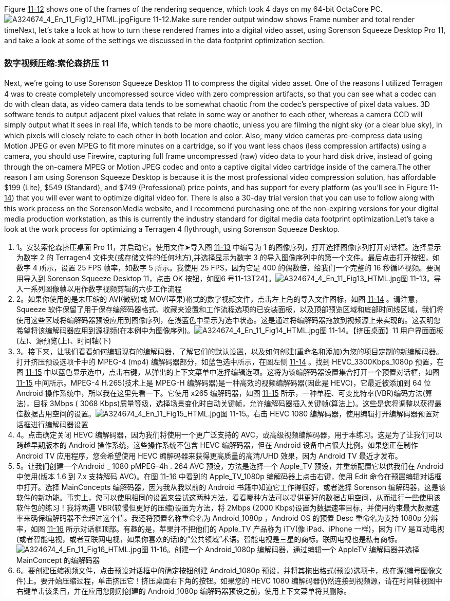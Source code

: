 Figure [11-12](#Fig12) shows one of the frames of the rendering sequence, which took 4 days on my 64-bit OctaCore PC.![A324674_4_En_11_Fig12_HTML.jpg](A324674_4_En_11_Fig12_HTML.jpg)Figure 11-12.Make sure render output window shows Frame number and total render timeNext, let’s take a look at how to turn these rendered frames into a digital video asset, using Sorenson Squeeze Desktop Pro 11, and take a look at some of the settings we discussed in the data footprint optimization section.

### 数字视频压缩:索伦森挤压 11

Next, we’re going to use Sorenson Squeeze Desktop 11 to compress the digital video asset. One of the reasons I utilized Terragen 4 was to create completely uncompressed source video with zero compression artifacts, so that you can see what a codec can do with clean data, as video camera data tends to be somewhat chaotic from the codec’s perspective of pixel data values. 3D software tends to output adjacent pixel values that relate in some way or another to each other, whereas a camera CCD will simply output what it sees in real life, which tends to be more chaotic, unless you are filming the night sky (or a clear blue sky), in which pixels will closely relate to each other in both location and color. Also, many video cameras pre-compress data using Motion JPEG or even MPEG to fit more minutes on a cartridge, so if you want less chaos (less compression artifacts) using a camera, you should use Firewire, capturing full frame uncompressed (raw) video data to your hard disk drive, instead of going through the on-camera MPEG or Motion JPEG codec and onto a captive digital video cartridge inside of the camera.The other reason I am using Sorenson Squeeze Desktop is because it is the most professional video compression solution, has affordable $199 (Lite), $549 (Standard), and $749 (Professional) price points, and has support for every platform (as you’ll see in Figure [11-14](#Fig14)) that you will ever want to optimize digital video for. There is also a 30-day trial version that you can use to follow along with this work process on the SorensonMedia website, and I recommend purchasing one of the non-expiring versions for your digital media production workstation, as this is currently the industry standard for digital media data footprint optimization.Let’s take a look at the work process for optimizing a Terragen 4 flythrough, using Sorenson Squeeze Desktop.

1.  1。安装索伦森挤压桌面 Pro 11，并启动它。使用文件➤导入图 [11-13](#Fig13) 中编号为 1 的图像序列，打开选择图像序列打开对话框。选择显示为数字 2 的 Terragen4 文件夹(或存储文件的任何地方),并选择显示为数字 3 的导入图像序列中的第一个文件。最后点击打开按钮，如数字 4 所示，设置 25 FPS 帧率，如数字 5 所示。我使用 25 FPS，因为它是 400 的偶数倍，给我们一个完整的 16 秒循环视频。要调用导入到 Sorenson Squeeze Desktop 11，点击 OK 按钮，如图6 号[11-13](#Fig13)T24】。![A324674_4_En_11_Fig13_HTML.jpg](A324674_4_En_11_Fig13_HTML.jpg)图 11-13。导入一系列图像帧以用作数字视频剪辑的六步工作流程
2.  2。如果你使用的是未压缩的 AVI(微软)或 MOV(苹果)格式的数字视频文件，点击左上角的导入文件图标，如图 [11-14](#Fig14) 。请注意，Squeeze 软件保留了用于保存编解码器格式、收藏夹设置和工作流程选项的已安装面板，以及顶部预览区域和底部时间线区域，我们将使用这些区域将编解码器预设应用到图像序列，在浅蓝色中显示为选中状态。这是通过将编解码器拖放到视频源上来实现的。这表明您希望将该编解码器应用到源视频(在本例中为图像序列)。![A324674_4_En_11_Fig14_HTML.jpg](A324674_4_En_11_Fig14_HTML.jpg)图 11-14。【挤压桌面】11 用户界面面板(左)、源预览(上)、时间轴(下)
3.  3。接下来，让我们看看如何编辑现有的编解码器，了解它们的默认设置，以及如何创建(重命名和添加)为您的项目定制的新编解码器。打开挤压预设选项卡中的 MPEG-4 (mp4) 编解码器部分，如蓝色选中所示，在图左侧 [11-14](#Fig14) 。找到 HEVC_3300Kbps_1080p 预置，在图 [11-15](#Fig15) 中以蓝色显示选中，点击右键，从弹出的上下文菜单中选择编辑选项。这将为该编解码器设置集合打开一个预置对话框，如图 [11-15](#Fig15) 中间所示。MPEG-4 H.265(技术上是 MPEG-H 编解码器)是一种高效的视频编解码器(因此是 HEVC)，它最近被添加到 64 位 Android 操作系统中，所以我在这里先看一下。它使用 x265 编解码器，如图 [11-15](#Fig15) 所示，一种单程、可变比特率(VBR)编码方法(算法)，目标 3Mbps ( 3068 Kbps)质量等级，选择场景变化时自动关键帧，允许编解码器插入关键帧(算法上)。这些是您将调整以获得最佳数据占用空间的设置。![A324674_4_En_11_Fig15_HTML.jpg](A324674_4_En_11_Fig15_HTML.jpg)图 11-15。右击 HEVC 1080 编解码器，使用编辑打开编解码器预置对话框进行编解码器设置
4.  4。点击确定关闭 HEVC 编解码器，因为我们将使用一个更广泛支持的 AVC，或高级视频编解码器，用于本练习。这是为了让我们可以跨越早期版本的 Android 操作系统，这些操作系统不包含 HEVC 编解码器，但在 Android 设备中占很大比例。如果您正在制作 Android TV 应用程序，您会希望使用 HEVC 编解码器来获得更高质量的高清/UHD 效果，因为 Android TV 最近才发布。
5.  5。让我们创建一个Android _ 1080 pMPEG-4h . 264 AVC 预设，方法是选择一个 Apple_TV 预设，并重新配置它以供我们在 Android 中使用(版本 1.6 到 7.x 支持解码 AVC)。在图 [11-16](#Fig16) 中看到的 Apple_TV_1080p 编解码器上点击右键，使用 Edit 命令在预置编辑对话框中打开。选择 MainConcepts 编解码器，因为我从我以前的 Android 书籍中知道它工作得很好，或者选择 Sorenson 编解码器，这是该软件的新功能。事实上，您可以使用相同的设置来尝试这两种方法，看看哪种方法可以提供更好的数据占用空间，从而进行一些使用该软件包的练习！我将两遍 VBR(较慢但更好的压缩)设置为方法，将 2Mbps (2000 Kbps)设置为数据速率目标，并使用约束最大数据速率来确保编解码器不会超过这个值。我还将预置名称重命名为 Android_1080p ，Android OS 的预置 Desc 重命名为支持 1080p 分辨率，如图 [11-16](#Fig16) 所示对话框顶部。有趣的是，苹果并不把他们的 Apple_TV 产品称为 iTV(像 iPad、iPhone 一样)，因为 iTV 是互动电视(或者智能电视，或者互联网电视，如果你喜欢的话)的“公共领域”术语。智能电视是三星的商标。联网电视也是私有商标。![A324674_4_En_11_Fig16_HTML.jpg](A324674_4_En_11_Fig16_HTML.jpg)图 11-16。创建一个 Android_1080p 编解码器，通过编辑一个 AppleTV 编解码器并选择 MainConcept 的编解码器
6.  6。要创建压缩视频文件，点击预设对话框中的确定按钮创建 Android_1080p 预设，并将其拖出格式(预设)选项卡，放在源(编号图像文件)上。要开始压缩过程，单击挤压它！挤压桌面右下角的按钮。如果您的 HEVC 1080 编解码器仍然连接到视频源，请在时间轴视图中右键单击该条目，并在应用您刚刚创建的 Android_1080p 编解码器预设之前，使用上下文菜单将其删除。
